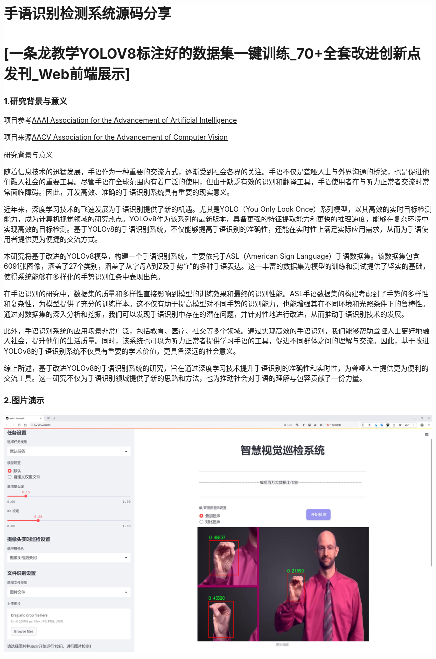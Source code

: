 # 手语识别检测系统源码分享
 # [一条龙教学YOLOV8标注好的数据集一键训练_70+全套改进创新点发刊_Web前端展示]

### 1.研究背景与意义

项目参考[AAAI Association for the Advancement of Artificial Intelligence](https://gitee.com/qunshansj/projects)

项目来源[AACV Association for the Advancement of Computer Vision](https://gitee.com/qunmasj/projects)

研究背景与意义

随着信息技术的迅猛发展，手语作为一种重要的交流方式，逐渐受到社会各界的关注。手语不仅是聋哑人士与外界沟通的桥梁，也是促进他们融入社会的重要工具。尽管手语在全球范围内有着广泛的使用，但由于缺乏有效的识别和翻译工具，手语使用者在与听力正常者交流时常常面临障碍。因此，开发高效、准确的手语识别系统具有重要的现实意义。

近年来，深度学习技术的飞速发展为手语识别提供了新的机遇。尤其是YOLO（You Only Look Once）系列模型，以其高效的实时目标检测能力，成为计算机视觉领域的研究热点。YOLOv8作为该系列的最新版本，具备更强的特征提取能力和更快的推理速度，能够在复杂环境中实现高效的目标检测。基于YOLOv8的手语识别系统，不仅能够提高手语识别的准确性，还能在实时性上满足实际应用需求，从而为手语使用者提供更为便捷的交流方式。

本研究将基于改进的YOLOv8模型，构建一个手语识别系统，主要依托于ASL（American Sign Language）手语数据集。该数据集包含6091张图像，涵盖了27个类别，涵盖了从字母A到Z及手势“r”的多种手语表达。这一丰富的数据集为模型的训练和测试提供了坚实的基础，使得系统能够在多样化的手势识别任务中表现出色。

在手语识别的研究中，数据集的质量和多样性直接影响到模型的训练效果和最终的识别性能。ASL手语数据集的构建考虑到了手势的多样性和复杂性，为模型提供了充分的训练样本。这不仅有助于提高模型对不同手势的识别能力，也能增强其在不同环境和光照条件下的鲁棒性。通过对数据集的深入分析和挖掘，我们可以发现手语识别中存在的潜在问题，并针对性地进行改进，从而推动手语识别技术的发展。

此外，手语识别系统的应用场景非常广泛，包括教育、医疗、社交等多个领域。通过实现高效的手语识别，我们能够帮助聋哑人士更好地融入社会，提升他们的生活质量。同时，该系统也可以为听力正常者提供学习手语的工具，促进不同群体之间的理解与交流。因此，基于改进YOLOv8的手语识别系统不仅具有重要的学术价值，更具备深远的社会意义。

综上所述，基于改进YOLOv8的手语识别系统的研究，旨在通过深度学习技术提升手语识别的准确性和实时性，为聋哑人士提供更为便利的交流工具。这一研究不仅为手语识别领域提供了新的思路和方法，也为推动社会对手语的理解与包容贡献了一份力量。

### 2.图片演示

![1.png](1.png)
